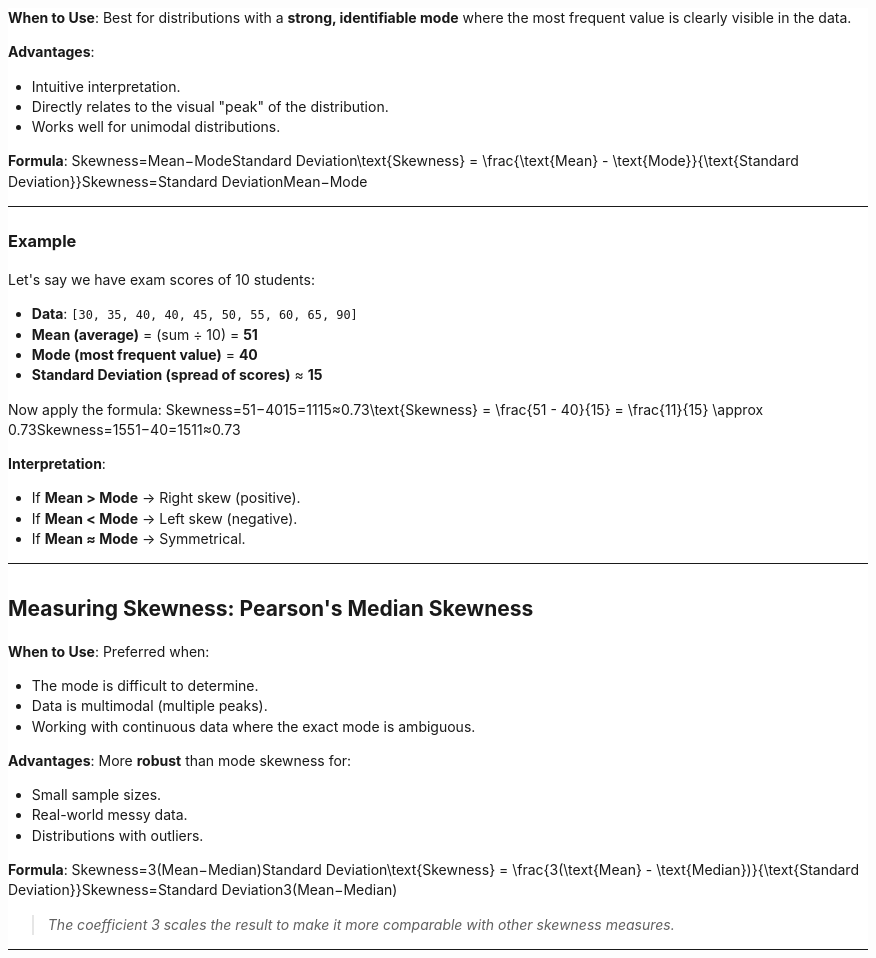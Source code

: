 **When to Use**:
Best for distributions with a **strong, identifiable mode** where the most frequent value is clearly visible in the data.

**Advantages**:
-   Intuitive interpretation.
-   Directly relates to the visual "peak" of the distribution.
-   Works well for unimodal distributions.

**Formula**:
Skewness=Mean−ModeStandard Deviation\text{Skewness} = \frac{\text{Mean} - \text{Mode}}{\text{Standard Deviation}}Skewness=Standard DeviationMean−Mode​

---

### Example

Let's say we have exam scores of 10 students:
-   **Data**: `[30, 35, 40, 40, 45, 50, 55, 60, 65, 90]`
-   **Mean (average)** = (sum ÷ 10) = **51**
-   **Mode (most frequent value)** = **40**
-   **Standard Deviation (spread of scores)** ≈ **15**

Now apply the formula:
Skewness=51−4015=1115≈0.73\text{Skewness} = \frac{51 - 40}{15} = \frac{11}{15} \approx 0.73Skewness=1551−40​=1511​≈0.73

**Interpretation**:
-   If **Mean > Mode** → Right skew (positive).
-   If **Mean < Mode** → Left skew (negative).
-   If **Mean ≈ Mode** → Symmetrical.

---

## Measuring Skewness: Pearson's Median Skewness

**When to Use**:
Preferred when:
-   The mode is difficult to determine.
-   Data is multimodal (multiple peaks).
-   Working with continuous data where the exact mode is ambiguous.

**Advantages**:
More **robust** than mode skewness for:
-   Small sample sizes.
-   Real-world messy data.
-   Distributions with outliers.

**Formula**:
Skewness=3(Mean−Median)Standard Deviation\text{Skewness} = \frac{3(\text{Mean} - \text{Median})}{\text{Standard Deviation}}Skewness=Standard Deviation3(Mean−Median)​
> *The coefficient 3 scales the result to make it more comparable with other skewness measures.*

---
